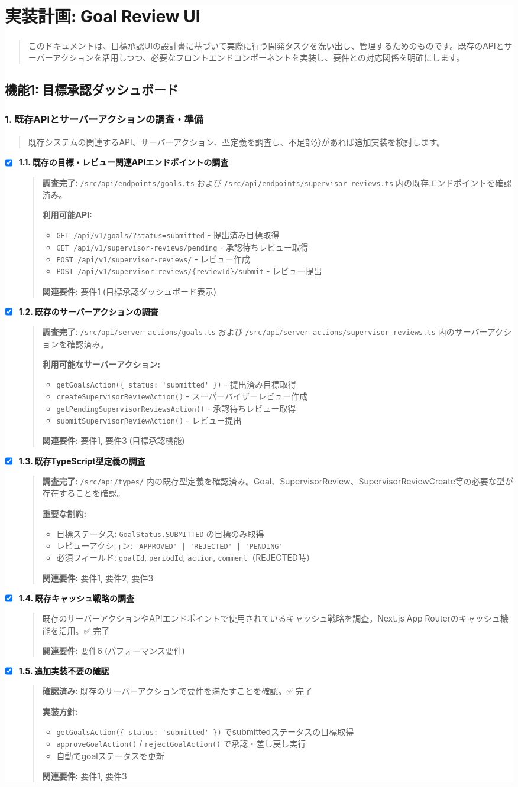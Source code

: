 # 実装計画: Goal Review UI

> このドキュメントは、目標承認UIの設計書に基づいて実際に行う開発タスクを洗い出し、管理するためのものです。既存のAPIとサーバーアクションを活用しつつ、必要なフロントエンドコンポーネントを実装し、要件との対応関係を明確にします。

## 機能1: 目標承認ダッシュボード

### 1. 既存APIとサーバーアクションの調査・準備
> 既存システムの関連するAPI、サーバーアクション、型定義を調査し、不足部分があれば追加実装を検討します。

- [x] **1.1. 既存の目標・レビュー関連APIエンドポイントの調査**
  > **調査完了**: `/src/api/endpoints/goals.ts` および `/src/api/endpoints/supervisor-reviews.ts` 内の既存エンドポイントを確認済み。
  >
  > **利用可能API:**
  > - `GET /api/v1/goals/?status=submitted` - 提出済み目標取得
  > - `GET /api/v1/supervisor-reviews/pending` - 承認待ちレビュー取得
  > - `POST /api/v1/supervisor-reviews/` - レビュー作成
  > - `POST /api/v1/supervisor-reviews/{reviewId}/submit` - レビュー提出
  >
  > **関連要件:** 要件1 (目標承認ダッシュボード表示)

- [x] **1.2. 既存のサーバーアクションの調査**
  > **調査完了**: `/src/api/server-actions/goals.ts` および `/src/api/server-actions/supervisor-reviews.ts` 内のサーバーアクションを確認済み。
  >
  > **利用可能なサーバーアクション:**
  > - `getGoalsAction({ status: 'submitted' })` - 提出済み目標取得
  > - `createSupervisorReviewAction()` - スーパーバイザーレビュー作成
  > - `getPendingSupervisorReviewsAction()` - 承認待ちレビュー取得
  > - `submitSupervisorReviewAction()` - レビュー提出
  >
  > **関連要件:** 要件1, 要件3 (目標承認機能)

- [x] **1.3. 既存TypeScript型定義の調査**
  > **調査完了**: `/src/api/types/` 内の既存型定義を確認済み。Goal、SupervisorReview、SupervisorReviewCreate等の必要な型が存在することを確認。
  >
  > **重要な制約:**
  > - 目標ステータス: `GoalStatus.SUBMITTED` の目標のみ取得
  > - レビューアクション: `'APPROVED' | 'REJECTED' | 'PENDING'`
  > - 必須フィールド: `goalId`, `periodId`, `action`, `comment`（REJECTED時）
  >
  > **関連要件:** 要件1, 要件2, 要件3

- [x] **1.4. 既存キャッシュ戦略の調査**
  > 既存のサーバーアクションやAPIエンドポイントで使用されているキャッシュ戦略を調査。Next.js App Routerのキャッシュ機能を活用。✅ 完了
  >
  > **関連要件:** 要件6 (パフォーマンス要件)

- [x] **1.5. 追加実装不要の確認**
  > **確認済み**: 既存のサーバーアクションで要件を満たすことを確認。✅ 完了
  >
  > **実装方針:**
  > - `getGoalsAction({ status: 'submitted' })` でsubmittedステータスの目標取得
  > - `approveGoalAction()` / `rejectGoalAction()` で承認・差し戻し実行
  > - 自動でgoalステータスを更新
  >
  > **関連要件:** 要件1, 要件3
